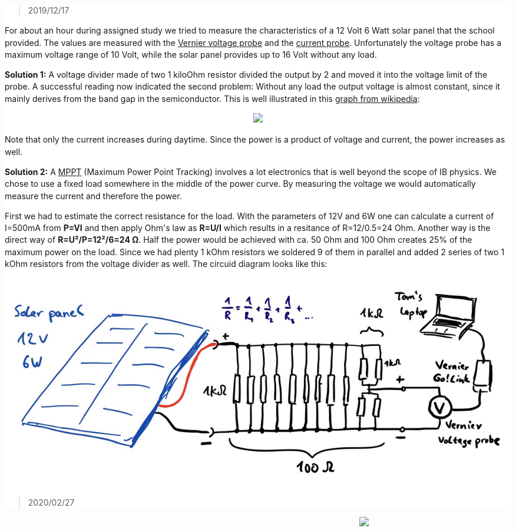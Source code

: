> 2019/12/17

For about an hour during assigned study we tried to measure the characteristics of a 12 Volt 6 Watt solar panel that the school provided. The values are measured with the [Vernier voltage probe](https://www.vernier.com/product/voltage-probe/) and the [current probe](https://www.vernier.com/product/current-probe/). Unfortunately the voltage probe has a maximum voltage range of 10 Volt, while the solar panel provides up to 16 Volt without any load.

__Solution 1:__ A voltage divider made of two 1 kiloOhm resistor divided the output by 2 and moved it into the voltage limit of the probe. A successful reading now indicated the second problem: Without any load the output voltage is almost constant, since it mainly derives from the band gap in the semiconductor. This is well illustrated in this [graph from wikipedia](https://commons.wikimedia.org/wiki/File:Actual_output_in_volts,_amps,_and_wattage_from_a_100_Watt_Solar_module_in_August.jpg):

<p align="center">
<img src="pic/hourly_production.jpg" width="80%">
</p>

Note that only the current increases during daytime. Since the power is a product of voltage and current, the power increases as well.

__Solution 2:__ A [MPPT](https://en.wikipedia.org/wiki/Maximum_power_point_tracking) (Maximum Power Point Tracking) involves a lot electronics that is well beyond the scope of IB physics. We chose to use a fixed load somewhere in the middle of the power curve. By measuring the voltage we would automatically measure the current and therefore the power.

First we had to estimate the correct resistance for the load. With the parameters of 12V and 6W one can calculate a current of I=500mA from __P=VI__ and then apply Ohm's law as __R=U/I__ which results in a resitance of R=12/0.5=24 Ohm. Another way is the direct way of __R=U²/P=12²/6=24 Ω__. Half the power would be achieved with ca. 50 Ohm and 100 Ohm creates 25% of the maximum power on the load. Since we had plenty 1 kOhm resistors we soldered 9 of them in parallel and added 2 series of two 1 kOhm resistors from the voltage divider as well. The circuid diagram looks like this:

![load circuit for the solar panel and voltage measurement](pic/setup_2020-01-16.jpg)

> 2020/02/27
<img src="pic/hybrid.jpg" width="30%" align="right">
